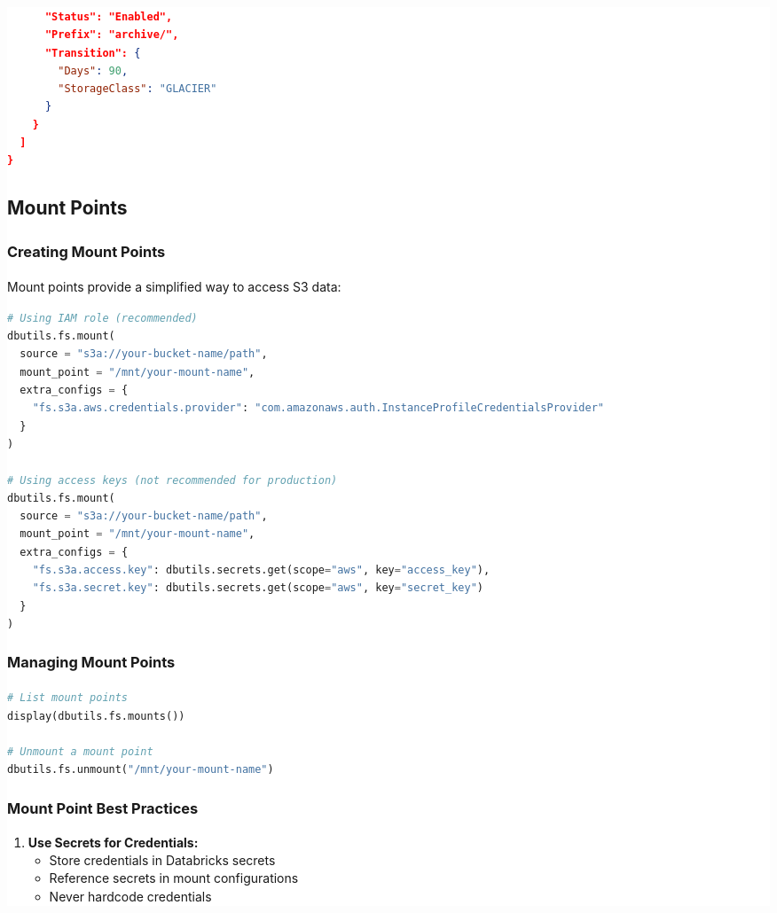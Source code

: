 ```json
      "Status": "Enabled",
      "Prefix": "archive/",
      "Transition": {
        "Days": 90,
        "StorageClass": "GLACIER"
      }
    }
  ]
}
```

## Mount Points

### Creating Mount Points

Mount points provide a simplified way to access S3 data:

```python
# Using IAM role (recommended)
dbutils.fs.mount(
  source = "s3a://your-bucket-name/path",
  mount_point = "/mnt/your-mount-name",
  extra_configs = {
    "fs.s3a.aws.credentials.provider": "com.amazonaws.auth.InstanceProfileCredentialsProvider"
  }
)

# Using access keys (not recommended for production)
dbutils.fs.mount(
  source = "s3a://your-bucket-name/path",
  mount_point = "/mnt/your-mount-name",
  extra_configs = {
    "fs.s3a.access.key": dbutils.secrets.get(scope="aws", key="access_key"),
    "fs.s3a.secret.key": dbutils.secrets.get(scope="aws", key="secret_key")
  }
)
```

### Managing Mount Points

```python
# List mount points
display(dbutils.fs.mounts())

# Unmount a mount point
dbutils.fs.unmount("/mnt/your-mount-name")
```

### Mount Point Best Practices

1. **Use Secrets for Credentials:**
   - Store credentials in Databricks secrets
   - Reference secrets in mount configurations
   - Never hardcode credentials
